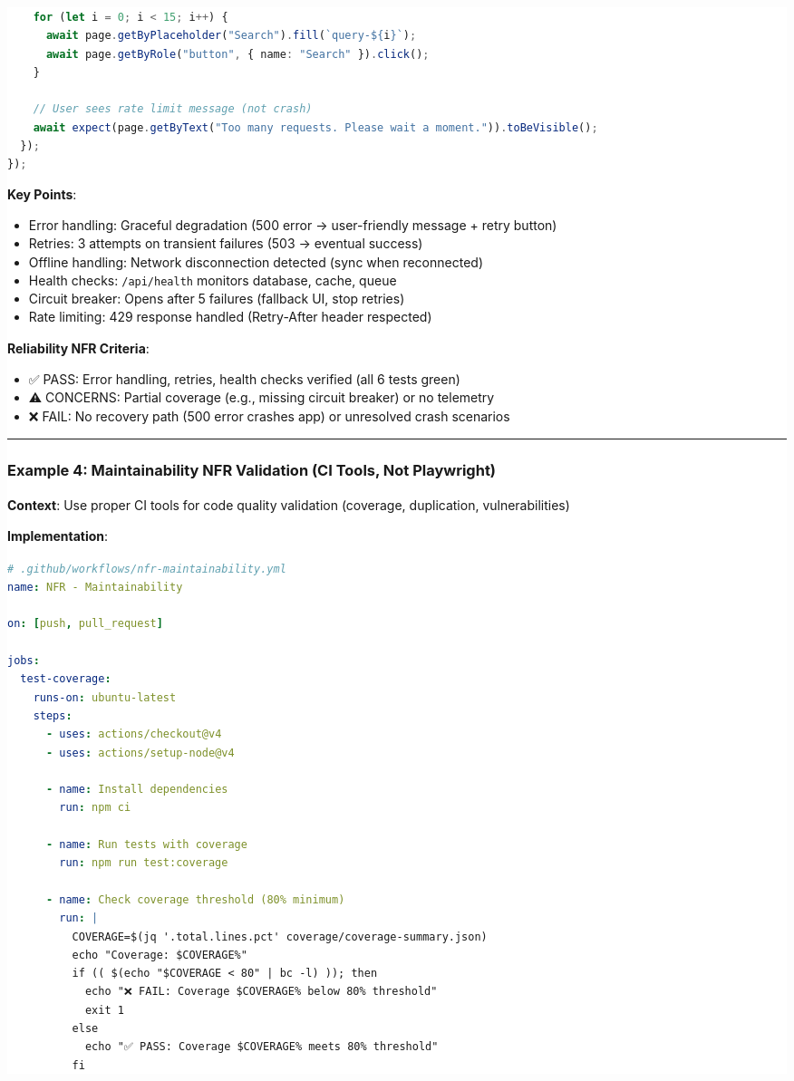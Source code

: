 ```typescript
    for (let i = 0; i < 15; i++) {
      await page.getByPlaceholder("Search").fill(`query-${i}`);
      await page.getByRole("button", { name: "Search" }).click();
    }

    // User sees rate limit message (not crash)
    await expect(page.getByText("Too many requests. Please wait a moment.")).toBeVisible();
  });
});
```

**Key Points**:

- Error handling: Graceful degradation (500 error → user-friendly message + retry button)
- Retries: 3 attempts on transient failures (503 → eventual success)
- Offline handling: Network disconnection detected (sync when reconnected)
- Health checks: `/api/health` monitors database, cache, queue
- Circuit breaker: Opens after 5 failures (fallback UI, stop retries)
- Rate limiting: 429 response handled (Retry-After header respected)

**Reliability NFR Criteria**:

- ✅ PASS: Error handling, retries, health checks verified (all 6 tests green)
- ⚠️ CONCERNS: Partial coverage (e.g., missing circuit breaker) or no telemetry
- ❌ FAIL: No recovery path (500 error crashes app) or unresolved crash scenarios

---

### Example 4: Maintainability NFR Validation (CI Tools, Not Playwright)

**Context**: Use proper CI tools for code quality validation (coverage, duplication, vulnerabilities)

**Implementation**:

```yaml
# .github/workflows/nfr-maintainability.yml
name: NFR - Maintainability

on: [push, pull_request]

jobs:
  test-coverage:
    runs-on: ubuntu-latest
    steps:
      - uses: actions/checkout@v4
      - uses: actions/setup-node@v4

      - name: Install dependencies
        run: npm ci

      - name: Run tests with coverage
        run: npm run test:coverage

      - name: Check coverage threshold (80% minimum)
        run: |
          COVERAGE=$(jq '.total.lines.pct' coverage/coverage-summary.json)
          echo "Coverage: $COVERAGE%"
          if (( $(echo "$COVERAGE < 80" | bc -l) )); then
            echo "❌ FAIL: Coverage $COVERAGE% below 80% threshold"
            exit 1
          else
            echo "✅ PASS: Coverage $COVERAGE% meets 80% threshold"
          fi

```